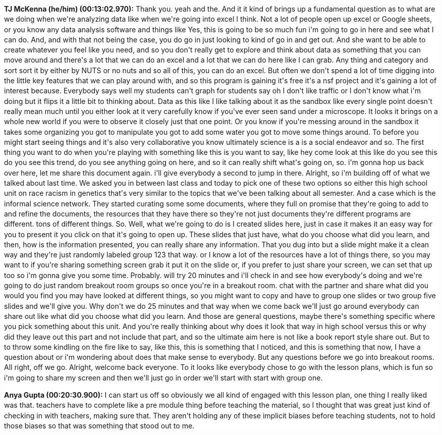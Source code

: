 **TJ McKenna (he/him) (00:13:02.970):**  Thank you.  yeah and the.  And it it kind of brings up a fundamental question as to what are we doing when we're analyzing data like when we're going into excel I think.  Not a lot of people open up excel or Google sheets, or you know any data analysis software and things like Yes, this is going to be so much fun i'm going to go in here and see what I can do.  And, and with that not being the case, you do go in just looking to kind of go in and get out.  And she want to be able to create whatever you feel like you need, and so you don't really get to explore and think about data as something that you can move around and there's a lot that we can do an excel and a lot that we can do here like I can grab.  Any thing and category and sort sort it by either by NUTS or no nuts and so all of this, you can do an excel.  But often we don't spend a lot of time digging into the little key features that we can play around with, and so this program is gaining it's free it's a nsf project and it's gaining a lot of interest because.  Everybody says well my students can't graph for students say oh I don't like traffic or I don't know what i'm doing but it flips it a little bit to thinking about.  Data as this like I like talking about it as the sandbox like every single point doesn't really mean much until you either look at it very carefully know if you've ever seen sand under a microscope.  It looks it brings on a whole new world if you were to observe it closely just that one point.  Or you know if you're messing around in the sandbox it takes some organizing you got to manipulate you got to add some water you got to move some things around.  To before you might start seeing things and it's also very collaborative you know ultimately science is a is a social endeavor and so.  The first thing you want to do when you're playing with something like this is you want to say, like hey come look at this like do you see this do you see this trend, do you see anything going on here, and so it can really shift what's going on, so.  i'm gonna hop us back over here, let me share this document again.  i'll give everybody a second to jump in there.  Alright, so i'm building off of what we talked about last time.  We asked you in between last class and today to pick one of these two options so either this high school unit on race racism in genetics that's very similar to the topics that we've been talking about all semester.  And a case which is the informal science network.  They started curating some some documents, where they full on promise that they're going to add to and refine the documents, the resources that they have there so they're not just documents they're different programs are different.  tons of different things.  So.  Well, what we're going to do is I created slides here, just in case it makes it an easy way for you to present it you click on that it's going to open up.  These slides that just have, what do you choose what did you learn, and then, how is the information presented, you can really share any information.  That you dug into but a slide might make it a clean way and they're just randomly labeled group 123 that way.  or I know a lot of the resources have a lot of things there, so you may want to if you're sharing something screen grab it put it on the slide or, if you prefer to just share your screen, we can set that up too so i'm gonna give you some time.  Probably.  will try 20 minutes and i'll check in and see how everybody's doing and we're going to do just random breakout room groups so once you're in a breakout room.  chat with the partner and share what did you would you find you may have looked at different things, so you might want to copy and have to group one slides or two group five slides and we'll give you.  Why don't we do 25 minutes and that way when we come back we'll just go around everybody can share out like what did you choose what did you learn.  And those are general questions, maybe there's something specific where you pick something about this unit.  And you're really thinking about why does it look that way in high school versus this or why did they leave out this part and not include that part, and so the ultimate aim here is not like a book report style share out.  But to to throw some kindling on the fire like to say, like this, this is something that I noticed, and this is something that now, I have a question about or i'm wondering about does that make sense to everybody.  But any questions before we go into breakout rooms.  All right, off we go.  Alright, welcome back everyone.  To it looks like everybody chose to go with the lesson plans, which is fun so i'm going to share my screen and then we'll just go in order we'll start with start with group one.

**Anya Gupta (00:20:30.900):**  I can start us off so obviously we all kind of engaged with this lesson plan, one thing I really liked was that.  teachers have to complete like a pre module thing before teaching the material, so I thought that was great just kind of checking in with teachers, making sure that.  They aren't holding any of these implicit biases before teaching students, not to hold those biases so that was something that stood out to me.
